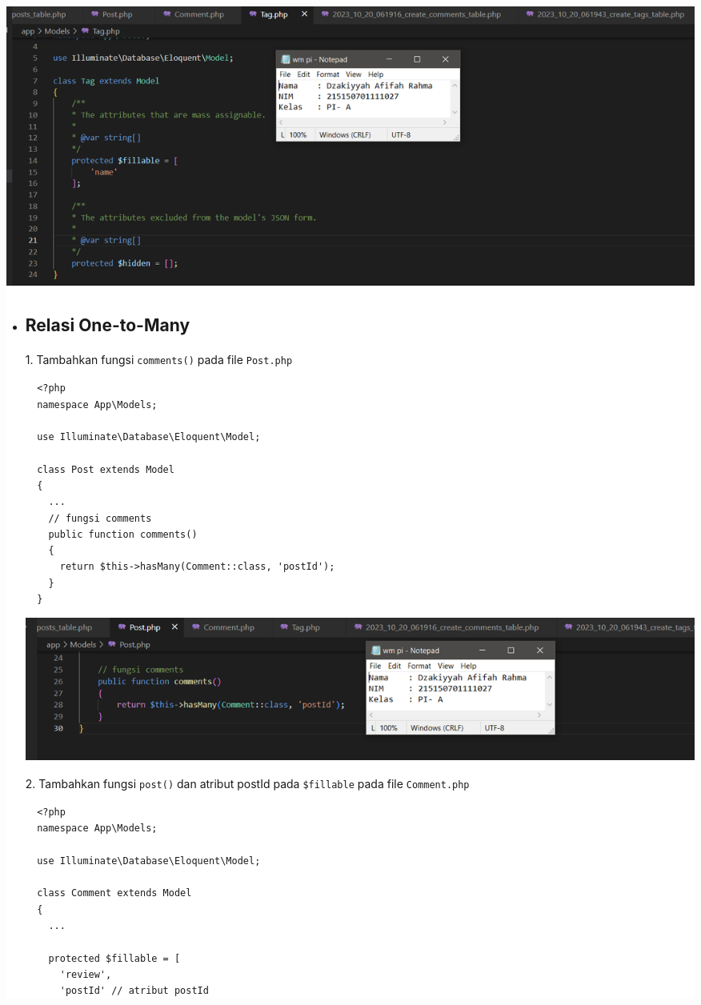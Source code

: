   ![Screenshot pembuatan model](../Laprak7/14.PNG) <br>
  
* ## Relasi One-to-Many
  <tb>1. Tambahkan fungsi ```comments()``` pada file ```Post.php```<br>
  ```
    <?php
    namespace App\Models;
  
    use Illuminate\Database\Eloquent\Model;
  
    class Post extends Model
    {
      ...
      // fungsi comments
      public function comments()
      {
        return $this->hasMany(Comment::class, 'postId');
      }
    }
  ```
  ![Screenshot relasi](../Laprak7/15.PNG) <br>
  
  <tb>2. Tambahkan fungsi ```post()``` dan atribut postId pada ```$fillable``` pada file ```Comment.php```<br>
  ```
    <?php
    namespace App\Models;
  
    use Illuminate\Database\Eloquent\Model;
  
    class Comment extends Model
    {
      ...
  
      protected $fillable = [
        'review',
        'postId' // atribut postId
  ```